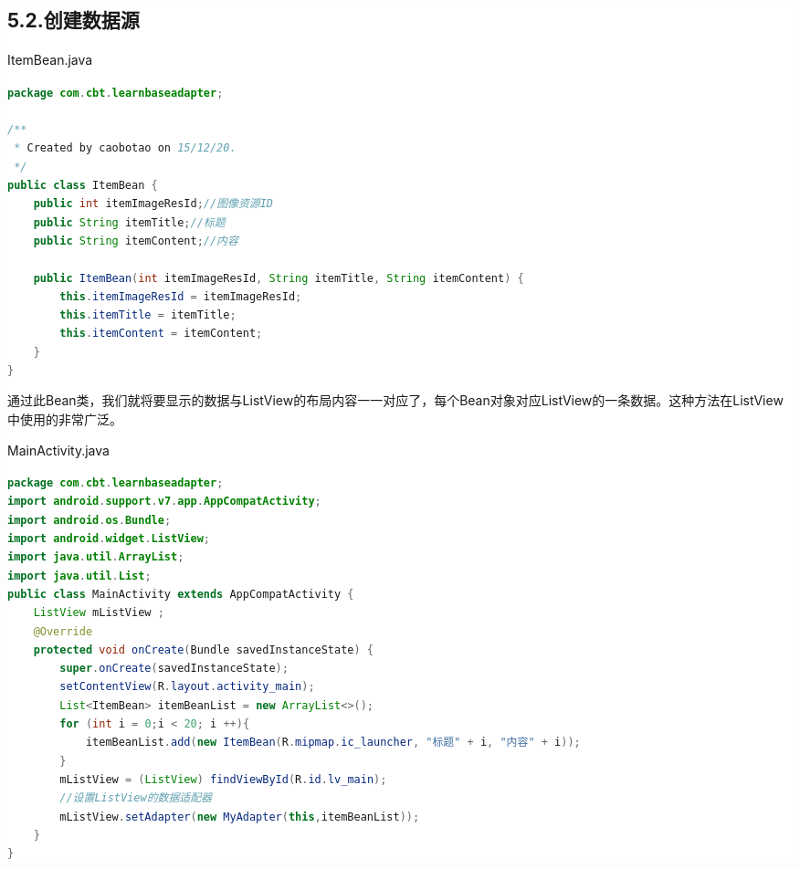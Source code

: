 ```xml
```

## 5.2.创建数据源

ItemBean.java

```java
package com.cbt.learnbaseadapter;

/**
 * Created by caobotao on 15/12/20.
 */
public class ItemBean {
    public int itemImageResId;//图像资源ID
    public String itemTitle;//标题
    public String itemContent;//内容

    public ItemBean(int itemImageResId, String itemTitle, String itemContent) {
        this.itemImageResId = itemImageResId;
        this.itemTitle = itemTitle;
        this.itemContent = itemContent;
    }
}
```

通过此Bean类，我们就将要显示的数据与ListView的布局内容一一对应了，每个Bean对象对应ListView的一条数据。这种方法在ListView中使用的非常广泛。

MainActivity.java

```java
package com.cbt.learnbaseadapter;
import android.support.v7.app.AppCompatActivity;
import android.os.Bundle;
import android.widget.ListView;
import java.util.ArrayList;
import java.util.List;
public class MainActivity extends AppCompatActivity {
    ListView mListView ;
    @Override
    protected void onCreate(Bundle savedInstanceState) {
        super.onCreate(savedInstanceState);
        setContentView(R.layout.activity_main);	
        List<ItemBean> itemBeanList = new ArrayList<>();
        for (int i = 0;i < 20; i ++){
            itemBeanList.add(new ItemBean(R.mipmap.ic_launcher, "标题" + i, "内容" + i));
        }
        mListView = (ListView) findViewById(R.id.lv_main);
        //设置ListView的数据适配器
        mListView.setAdapter(new MyAdapter(this,itemBeanList));
    }
}
```
